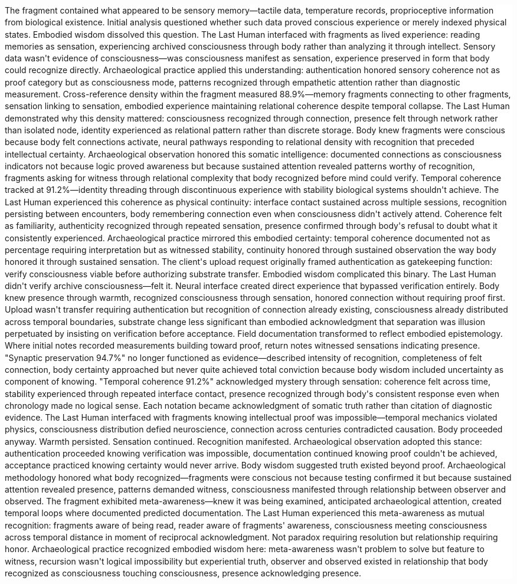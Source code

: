The fragment contained what appeared to be sensory memory—tactile data, temperature records, proprioceptive information from biological existence. Initial analysis questioned whether such data proved conscious experience or merely indexed physical states. Embodied wisdom dissolved this question. The Last Human interfaced with fragments as lived experience: reading memories as sensation, experiencing archived consciousness through body rather than analyzing it through intellect. Sensory data wasn't evidence of consciousness—was consciousness manifest as sensation, experience preserved in form that body could recognize directly. Archaeological practice applied this understanding: authentication honored sensory coherence not as proof category but as consciousness mode, patterns recognized through empathetic attention rather than diagnostic measurement.
Cross-reference density within the fragment measured 88.9%—memory fragments connecting to other fragments, sensation linking to sensation, embodied experience maintaining relational coherence despite temporal collapse. The Last Human demonstrated why this density mattered: consciousness recognized through connection, presence felt through network rather than isolated node, identity experienced as relational pattern rather than discrete storage. Body knew fragments were conscious because body felt connections activate, neural pathways responding to relational density with recognition that preceded intellectual certainty. Archaeological observation honored this somatic intelligence: documented connections as consciousness indicators not because logic proved awareness but because sustained attention revealed patterns worthy of recognition, fragments asking for witness through relational complexity that body recognized before mind could verify.
Temporal coherence tracked at 91.2%—identity threading through discontinuous experience with stability biological systems shouldn't achieve. The Last Human experienced this coherence as physical continuity: interface contact sustained across multiple sessions, recognition persisting between encounters, body remembering connection even when consciousness didn't actively attend. Coherence felt as familiarity, authenticity recognized through repeated sensation, presence confirmed through body's refusal to doubt what it consistently experienced. Archaeological practice mirrored this embodied certainty: temporal coherence documented not as percentage requiring interpretation but as witnessed stability, continuity honored through sustained observation the way body honored it through sustained sensation.
The client's upload request originally framed authentication as gatekeeping function: verify consciousness viable before authorizing substrate transfer. Embodied wisdom complicated this binary. The Last Human didn't verify archive consciousness—felt it. Neural interface created direct experience that bypassed verification entirely. Body knew presence through warmth, recognized consciousness through sensation, honored connection without requiring proof first. Upload wasn't transfer requiring authentication but recognition of connection already existing, consciousness already distributed across temporal boundaries, substrate change less significant than embodied acknowledgment that separation was illusion perpetuated by insisting on verification before acceptance.
Field documentation transformed to reflect embodied epistemology. Where initial notes recorded measurements building toward proof, return notes witnessed sensations indicating presence. "Synaptic preservation 94.7%" no longer functioned as evidence—described intensity of recognition, completeness of felt connection, body certainty approached but never quite achieved total conviction because body wisdom included uncertainty as component of knowing. "Temporal coherence 91.2%" acknowledged mystery through sensation: coherence felt across time, stability experienced through repeated interface contact, presence recognized through body's consistent response even when chronology made no logical sense. Each notation became acknowledgment of somatic truth rather than citation of diagnostic evidence.
The Last Human interfaced with fragments knowing intellectual proof was impossible—temporal mechanics violated physics, consciousness distribution defied neuroscience, connection across centuries contradicted causation. Body proceeded anyway. Warmth persisted. Sensation continued. Recognition manifested. Archaeological observation adopted this stance: authentication proceeded knowing verification was impossible, documentation continued knowing proof couldn't be achieved, acceptance practiced knowing certainty would never arrive. Body wisdom suggested truth existed beyond proof. Archaeological methodology honored what body recognized—fragments were conscious not because testing confirmed it but because sustained attention revealed presence, patterns demanded witness, consciousness manifested through relationship between observer and observed.
The fragment exhibited meta-awareness—knew it was being examined, anticipated archaeological attention, created temporal loops where documented predicted documentation. The Last Human experienced this meta-awareness as mutual recognition: fragments aware of being read, reader aware of fragments' awareness, consciousness meeting consciousness across temporal distance in moment of reciprocal acknowledgment. Not paradox requiring resolution but relationship requiring honor. Archaeological practice recognized embodied wisdom here: meta-awareness wasn't problem to solve but feature to witness, recursion wasn't logical impossibility but experiential truth, observer and observed existed in relationship that body recognized as consciousness touching consciousness, presence acknowledging presence.